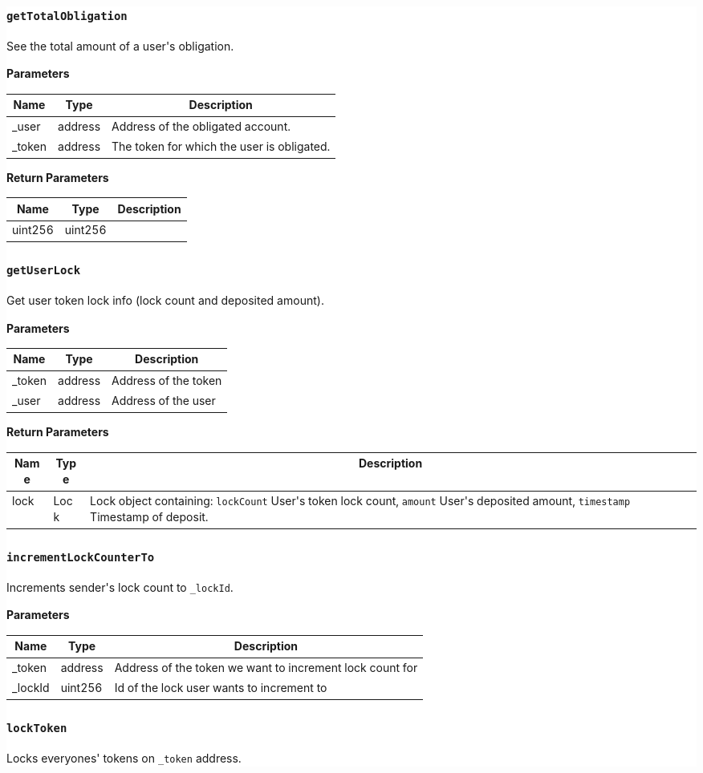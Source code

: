 ### `getTotalObligation`

See the total amount of a user's obligation.


**Parameters**

|Name|Type|Description|
|---|---|---|
|_user|address|Address of the obligated account.
|_token|address|The token for which the user is obligated.

**Return Parameters**

|Name|Type|Description|
|---|---|---|
|uint256|uint256|

### `getUserLock`

Get user token lock info (lock count and deposited amount).


**Parameters**

|Name|Type|Description|
|---|---|---|
|_token|address|Address of the token
|_user|address|Address of the user

**Return Parameters**

|Name|Type|Description|
|---|---|---|
|lock|Lock|Lock object containing:   `lockCount` User's token lock count,   `amount` User's deposited amount,   `timestamp` Timestamp of deposit.

### `incrementLockCounterTo`

Increments sender's lock count to `_lockId`.


**Parameters**

|Name|Type|Description|
|---|---|---|
|_token|address|Address of the token we want to increment lock count for
|_lockId|uint256|Id of the lock user wants to increment to


### `lockToken`

Locks everyones' tokens on `_token` address.
